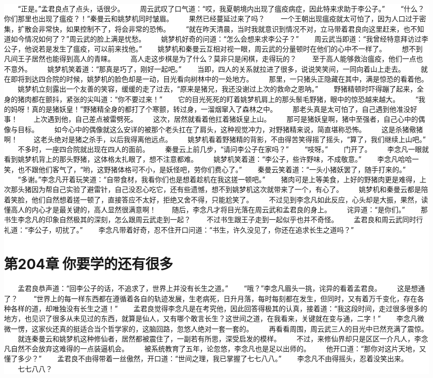 　　“正是。”孟君良点了点头，话很少。
　　周云武叹了口气道：“哎，我夏朝境内出现了瘟疫病症，因此特来求助于李公子。”
　　“什么？你们那里也出现了瘟疫？！”秦曼云和姚梦机同时皱眉。
　　果然已经蔓延过来了吗？
　　一个王朝出现瘟疫就太可怕了，因为人口过于密集，扩散会非常快，如果控制不了，将会非常的恐怖。
　　“就在昨天清晨，当时我就意识到情况不对，立马带着君良向这里赶来，也不知道如今情况如何了？”周云武的脸上满是忧愁。
　　姚梦机好奇的问道：“怎么会想来求李公子？”
　　周云武当即道：“我曾经特意拜访过李公子，他说若是发生了瘟疫，可以前来找他。”
　　姚梦机和秦曼云互相对视一眼，周云武的分量顿时在他们的心中不一样了。
　　想不到凡间王子居然也能得到高人的青睐。
　　高人走这步棋是为了什么？莫非只是闲棋，走得玩的？
　　至于高人能够救治瘟疫，他们一点也不意外。
　　姚梦机笑着道：“那真是巧了，刚好一起吧。”
　　当即，四人的关系就拉进了很多，说说笑笑间，一同向着山上走去。
　　就在即将到达四合院的时候，姚梦机的脸色却是一动，目光看向树林中的一处地方。
　　那里，一只猪头正隐藏在其中，满是惊恐的看着他。
　　姚梦机立刻露出一个友善的笑容，缓缓的走了过去，“原来是猪兄，我还没谢过上次的救命之恩呐。”
　　野猪精顿时吓得蹦了起来，全身的猪肉都在颤抖，紧张的尖叫道：“你不要过来！”
　　它的目光死死的盯着姚梦机肩上的那头鬃毛野猪，眼中的惊恐越来越大。
　　“我的妈呀！真的是猪妖皇！”野猪精全身的都打了个寒颤，转过身，一溜烟窜入了森林之中。
　　那老头真是太可怕了，自己遇到他准没好事！
　　上次遇到他，自己差点被雷劈死。
　　这次，居然就看着他扛着猪妖皇上山。
　　那可是猪妖皇啊，猪中至强者，自己心中的偶像与目标。
　　如今心中的偶像就这么安详的被那个老头扛在了肩头，这种视觉冲力，对野猪精来说，简直堪称恐怖。
　　这是杀猪儆猪啊！
　　这老头绝对是猪之杀手，以后我得离他远点。
　　姚梦机看着野猪精的背影，不由得苦笑得摇了摇头，“算了，我们继续上山吧。”
　　不多时，一座四合院就出现在四人的面前。
　　秦曼云上前几步，“请问李公子在家吗？”
　　“吱呀。”
　　门开了。
　　李念凡一眼就看到姚梦机背上的那头野猪，这体格太扎眼了，想不注意都难。
　　姚梦机笑着道：“李公子，些许野味，不成敬意。”
　　李念凡哈哈一笑，也不跟他们客气了，“哟，这野猪体格可不小，是妖怪吧，劳你们费心了。”
　　秦曼云笑着道：“一头小猪妖罢了，随手打来的。”
　　“多谢。”李念凡开着玩笑道：“自带食材，我看你们也是想着趁机在我这搓一顿吧。”
　　猪肉可是上等美食，上好的野猪肉更是难得，上次那头猪因为帮自己实验了避雷针，自己没忍心吃它，还有些遗憾，想不到姚梦机这次就带来了一个，有心了。
　　姚梦机和秦曼云都是陪着笑脸，他们自然想着搓一顿了，直接答应不太好，拒绝又舍不得，只能尬笑了。
　　不过见到李念凡如此反应，心头却是大振，果然，读懂高人的内心才是最关键的，高人显然很满意啊！
　　随后，李念凡才将目光落在周云武和孟君良的身上。
　　诧异道：“是你们。”
　　那书生李念凡的印象自然极其的深刻，怎么跟周云武走到一起？
　　不过书生跟王子走到一起似乎也并不奇怪。
　　孟君良和周云武同时行礼道：“李公子，叨扰了。”
　　李念凡带着好奇，忍不住开口问道：“书生，许久没见了，你还在追求长生之道吗？”


# 第204章 你要学的还有很多
　　孟君良恭声道：“回李公子的话，不追求了，世界上并没有长生之道。”
　　“哦？”李念凡眉头一挑，诧异的看着孟君良。
　　这是想通了？
　　“世界上的每一样东西都在遵循着各自的轨迹发展，生老病死，日升月落，每时每刻都在发生，但同时，又有着万千变化，存在各种各样的道，却唯独没有长生之道！”
　　孟君良觉得李念凡是在考究他，因此回答得极其的认真，接着道：“我这段时间，走过很多很多的地方，也见识了很多从未见过的东西，就算是仙人，又有哪个敢言长生？这世间之道，在我看来，关键就在变与通，二字！”
　　李念凡微微一愣，这家伙还真的挺适合当个哲学家的，这脑回路，忽悠人绝对一套一套的。
　　再看看周围，周云武三人的目光中已然充满了震惊。
　　就连秦曼云和姚梦机这种修仙者，居然都被震住了，一副若有所思，深受启发的模样。
　　不过，来修仙界却只是区区一介凡人，李念凡自然不会放弃这难得的一点装逼机会。
　　被系统教育了五年，论忽悠，李念凡也是足以出师的。
　　他开口道：“那你对这片天地，又懂了多少？”
　　孟君良不由得带着一丝傲然，开口道：“世间之理，我已掌握了七七八八。”
　　李念凡不由得摇头，忍着没笑出来。
　　七七八八？